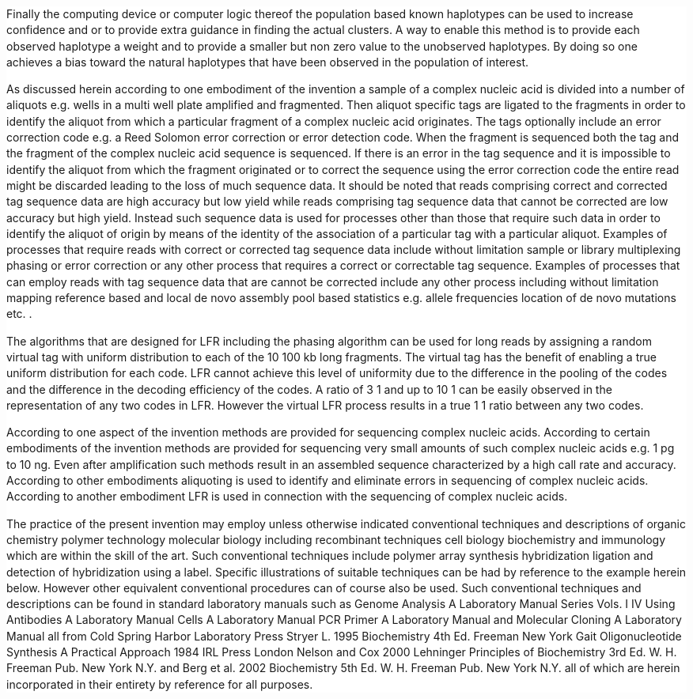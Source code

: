 Finally the computing device or computer logic thereof the population based known haplotypes can be used to increase confidence and or to provide extra guidance in finding the actual clusters. A way to enable this method is to provide each observed haplotype a weight and to provide a smaller but non zero value to the unobserved haplotypes. By doing so one achieves a bias toward the natural haplotypes that have been observed in the population of interest.

As discussed herein according to one embodiment of the invention a sample of a complex nucleic acid is divided into a number of aliquots e.g. wells in a multi well plate amplified and fragmented. Then aliquot specific tags are ligated to the fragments in order to identify the aliquot from which a particular fragment of a complex nucleic acid originates. The tags optionally include an error correction code e.g. a Reed Solomon error correction or error detection code. When the fragment is sequenced both the tag and the fragment of the complex nucleic acid sequence is sequenced. If there is an error in the tag sequence and it is impossible to identify the aliquot from which the fragment originated or to correct the sequence using the error correction code the entire read might be discarded leading to the loss of much sequence data. It should be noted that reads comprising correct and corrected tag sequence data are high accuracy but low yield while reads comprising tag sequence data that cannot be corrected are low accuracy but high yield. Instead such sequence data is used for processes other than those that require such data in order to identify the aliquot of origin by means of the identity of the association of a particular tag with a particular aliquot. Examples of processes that require reads with correct or corrected tag sequence data include without limitation sample or library multiplexing phasing or error correction or any other process that requires a correct or correctable tag sequence. Examples of processes that can employ reads with tag sequence data that are cannot be corrected include any other process including without limitation mapping reference based and local de novo assembly pool based statistics e.g. allele frequencies location of de novo mutations etc. .

The algorithms that are designed for LFR including the phasing algorithm can be used for long reads by assigning a random virtual tag with uniform distribution to each of the 10 100 kb long fragments. The virtual tag has the benefit of enabling a true uniform distribution for each code. LFR cannot achieve this level of uniformity due to the difference in the pooling of the codes and the difference in the decoding efficiency of the codes. A ratio of 3 1 and up to 10 1 can be easily observed in the representation of any two codes in LFR. However the virtual LFR process results in a true 1 1 ratio between any two codes.

According to one aspect of the invention methods are provided for sequencing complex nucleic acids. According to certain embodiments of the invention methods are provided for sequencing very small amounts of such complex nucleic acids e.g. 1 pg to 10 ng. Even after amplification such methods result in an assembled sequence characterized by a high call rate and accuracy. According to other embodiments aliquoting is used to identify and eliminate errors in sequencing of complex nucleic acids. According to another embodiment LFR is used in connection with the sequencing of complex nucleic acids.

The practice of the present invention may employ unless otherwise indicated conventional techniques and descriptions of organic chemistry polymer technology molecular biology including recombinant techniques cell biology biochemistry and immunology which are within the skill of the art. Such conventional techniques include polymer array synthesis hybridization ligation and detection of hybridization using a label. Specific illustrations of suitable techniques can be had by reference to the example herein below. However other equivalent conventional procedures can of course also be used. Such conventional techniques and descriptions can be found in standard laboratory manuals such as Genome Analysis A Laboratory Manual Series Vols. I IV Using Antibodies A Laboratory Manual Cells A Laboratory Manual PCR Primer A Laboratory Manual and Molecular Cloning A Laboratory Manual all from Cold Spring Harbor Laboratory Press Stryer L. 1995 Biochemistry 4th Ed. Freeman New York Gait Oligonucleotide Synthesis A Practical Approach 1984 IRL Press London Nelson and Cox 2000 Lehninger Principles of Biochemistry 3rd Ed. W. H. Freeman Pub. New York N.Y. and Berg et al. 2002 Biochemistry 5th Ed. W. H. Freeman Pub. New York N.Y. all of which are herein incorporated in their entirety by reference for all purposes.
